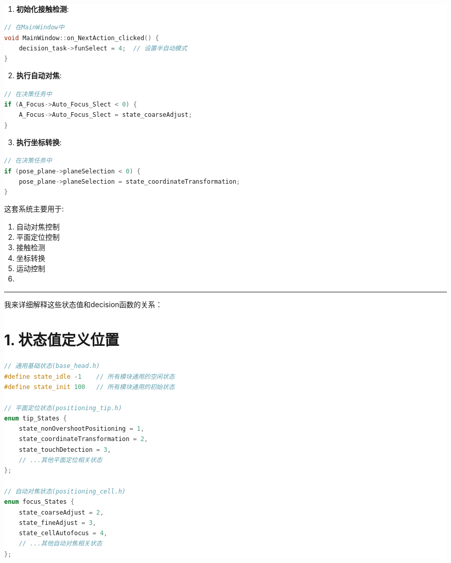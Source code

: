1. **初始化接触检测**:
```cpp
// 在MainWindow中
void MainWindow::on_NextAction_clicked() {
    decision_task->funSelect = 4;  // 设置半自动模式
}
```

2. **执行自动对焦**:
```cpp
// 在决策任务中
if (A_Focus->Auto_Focus_Slect < 0) {
    A_Focus->Auto_Focus_Slect = state_coarseAdjust;
}
```

3. **执行坐标转换**:
```cpp
// 在决策任务中
if (pose_plane->planeSelection < 0) {
    pose_plane->planeSelection = state_coordinateTransformation;
}
```

这套系统主要用于:
1. 自动对焦控制
2. 平面定位控制
3. 接触检测
4. 坐标转换
5. 运动控制
6. 
---------------------------------------------------------------
我来详细解释这些状态值和decision函数的关系：

# 1. 状态值定义位置

```cpp
// 通用基础状态(base_head.h)
#define state_idle -1    // 所有模块通用的空闲状态
#define state_init 100   // 所有模块通用的初始状态

// 平面定位状态(positioning_tip.h)
enum tip_States {
    state_nonOvershootPositioning = 1,
    state_coordinateTransformation = 2,
    state_touchDetection = 3,
    // ...其他平面定位相关状态
};

// 自动对焦状态(positioning_cell.h)
enum focus_States {
    state_coarseAdjust = 2,
    state_fineAdjust = 3,
    state_cellAutofocus = 4,
    // ...其他自动对焦相关状态
};
```
